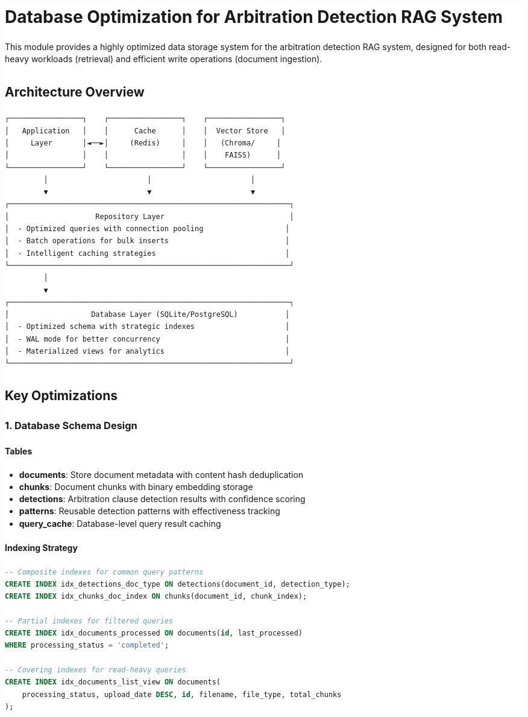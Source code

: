# Database Optimization for Arbitration Detection RAG System

This module provides a highly optimized data storage system for the arbitration detection RAG system, designed for both read-heavy workloads (retrieval) and efficient write operations (document ingestion).

## Architecture Overview

```
┌─────────────────┐    ┌─────────────────┐    ┌─────────────────┐
│   Application   │    │      Cache      │    │  Vector Store   │
│     Layer       │◄──►│     (Redis)     │    │   (Chroma/     │
│                 │    │                 │    │    FAISS)      │
└─────────────────┘    └─────────────────┘    └─────────────────┘
         │                       │                       │
         ▼                       ▼                       ▼
┌─────────────────────────────────────────────────────────────────┐
│                    Repository Layer                             │
│  - Optimized queries with connection pooling                   │
│  - Batch operations for bulk inserts                           │
│  - Intelligent caching strategies                              │
└─────────────────────────────────────────────────────────────────┘
         │
         ▼
┌─────────────────────────────────────────────────────────────────┐
│                   Database Layer (SQLite/PostgreSQL)           │
│  - Optimized schema with strategic indexes                     │
│  - WAL mode for better concurrency                             │
│  - Materialized views for analytics                            │
└─────────────────────────────────────────────────────────────────┘
```

## Key Optimizations

### 1. Database Schema Design

#### Tables
- **documents**: Store document metadata with content hash deduplication
- **chunks**: Document chunks with binary embedding storage
- **detections**: Arbitration clause detection results with confidence scoring
- **patterns**: Reusable detection patterns with effectiveness tracking
- **query_cache**: Database-level query result caching

#### Indexing Strategy
```sql
-- Composite indexes for common query patterns
CREATE INDEX idx_detections_doc_type ON detections(document_id, detection_type);
CREATE INDEX idx_chunks_doc_index ON chunks(document_id, chunk_index);

-- Partial indexes for filtered queries
CREATE INDEX idx_documents_processed ON documents(id, last_processed) 
WHERE processing_status = 'completed';

-- Covering indexes for read-heavy queries
CREATE INDEX idx_documents_list_view ON documents(
    processing_status, upload_date DESC, id, filename, file_type, total_chunks
);
```
